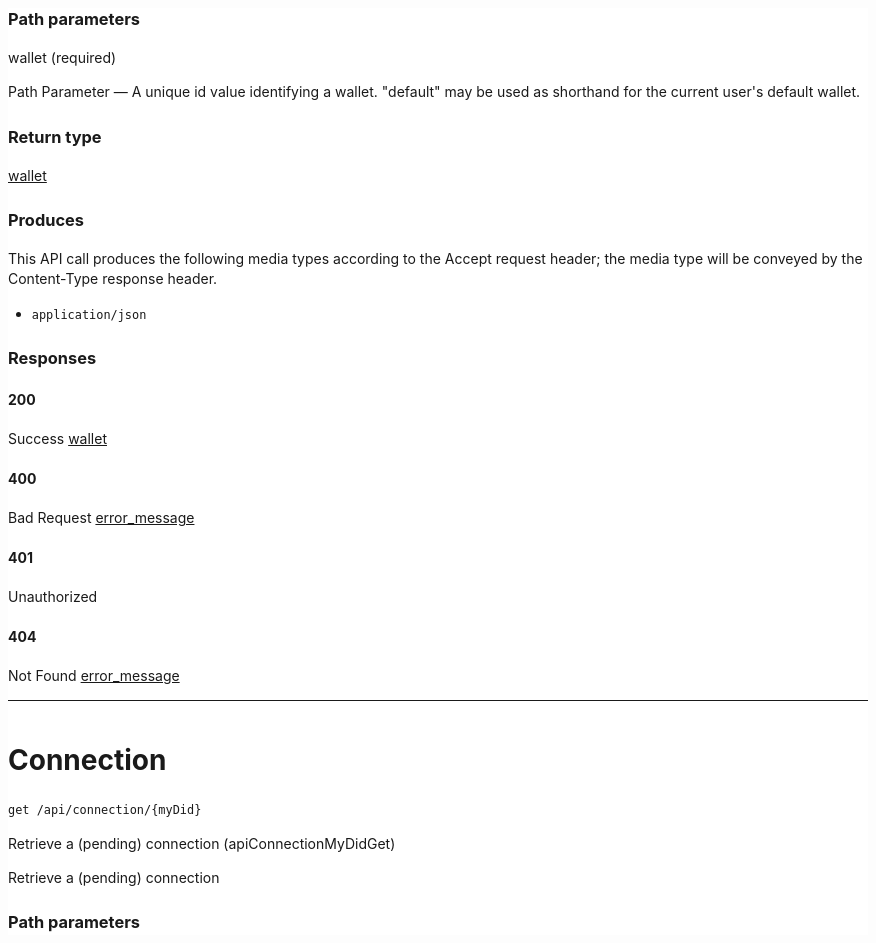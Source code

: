 ### Path parameters

wallet (required)

<span class="param-type">Path Parameter</span> — A unique id value
identifying a wallet. &quot;default&quot; may be used as shorthand for
the current user's default wallet.

### Return type

[wallet](#wallet)

### Produces

This API call produces the following media types according to the <span
class="header">Accept</span> request header; the media type will be
conveyed by the <span class="header">Content-Type</span> response
header.

-   `application/json`

### Responses

#### 200

Success [wallet](#wallet)

#### 400

Bad Request [error_message](#error_message)

#### 401

Unauthorized [](#)

#### 404

Not Found [error_message](#error_message)

---

# <span id="Connection">Connection</span>

<span id="apiConnectionMyDidGet"></span>

```get
get /api/connection/{myDid}
```

Retrieve a (pending) connection (<span
class="nickname">apiConnectionMyDidGet</span>)

Retrieve a (pending) connection

### Path parameters
